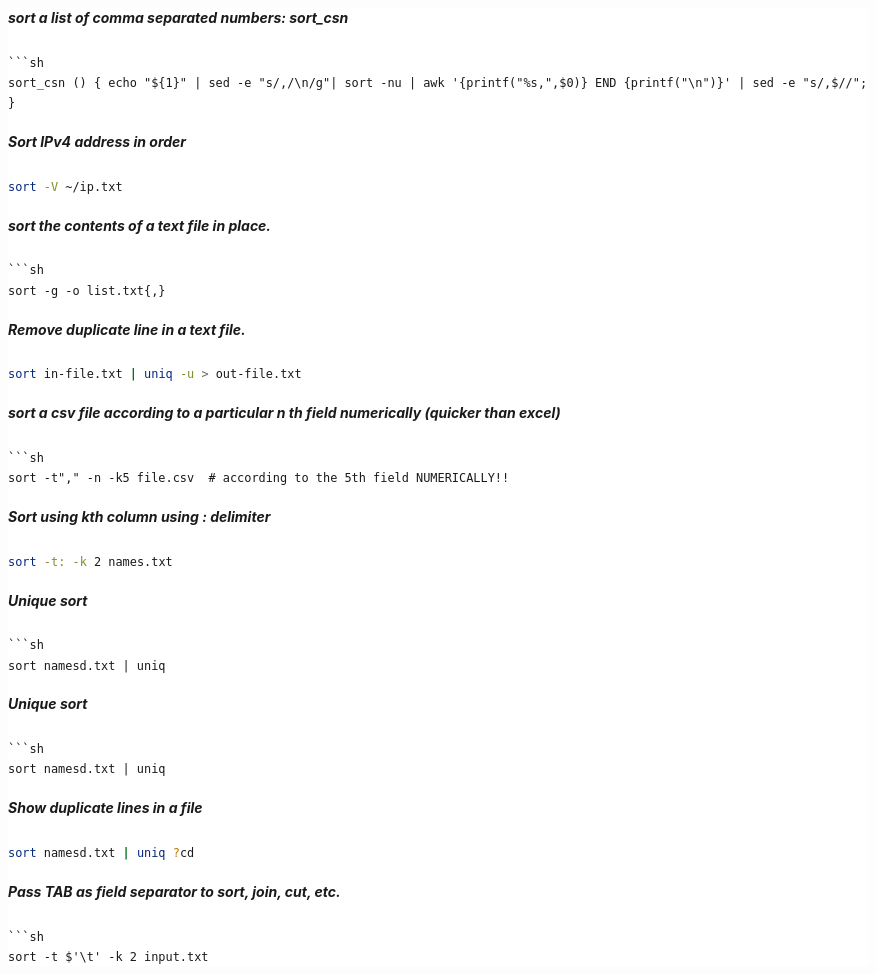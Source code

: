 ##### sort a list of comma separated numbers: sort_csn
```
```sh
sort_csn () { echo "${1}" | sed -e "s/,/\n/g"| sort -nu | awk '{printf("%s,",$0)} END {printf("\n")}' | sed -e "s/,$//"; }
```

##### Sort IPv4 address in order
```sh
sort -V ~/ip.txt
```

##### sort the contents of a text file in place.
```
```sh
sort -g -o list.txt{,}
```

##### Remove duplicate line in a text file.
```sh
sort in-file.txt | uniq -u > out-file.txt
```

##### sort a csv file according to a particular n th  field numerically (quicker than excel)
```
```sh
sort -t"," -n -k5 file.csv  # according to the 5th field NUMERICALLY!!
```

##### Sort using kth column using : delimiter
```sh
sort -t: -k 2 names.txt
```

##### Unique sort
```
```sh
sort namesd.txt | uniq
```

##### Unique sort
```
```sh
sort namesd.txt | uniq
```

##### Show duplicate lines in a file
```sh
sort namesd.txt | uniq ?cd
```

##### Pass TAB as field separator to sort, join, cut, etc.
```
```sh
sort -t $'\t' -k 2 input.txt
```
